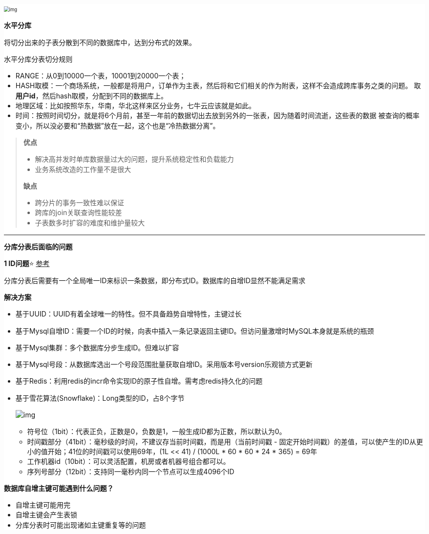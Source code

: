 <img src="https:////upload-images.jianshu.io/upload_images/19895418-afa4045099379109?imageMogr2/auto-orient/strip|imageView2/2/w/683/format/webp" alt="img" style="zoom:67%;" />

**水平分库**

将切分出来的子表分散到不同的数据库中，达到分布式的效果。

水平分库分表切分规则

- RANGE：从0到10000一个表，10001到20000一个表；
- HASH取模：一个商场系统，一般都是将用户，订单作为主表，然后将和它们相关的作为附表，这样不会造成跨库事务之类的问题。 取**用户id**，然后hash取模，分配到不同的数据库上。
- 地理区域：比如按照华东，华南，华北这样来区分业务，七牛云应该就是如此。
- 时间：按照时间切分，就是将6个月前，甚至一年前的数据切出去放到另外的一张表，因为随着时间流逝，这些表的数据 被查询的概率变小，所以没必要和“热数据”放在一起，这个也是“冷热数据分离”。

> **优点**
>
> - 解决高并发时单库数据量过大的问题，提升系统稳定性和负载能力
> - 业务系统改造的工作量不是很大
>
> **缺点**
>
> - 跨分片的事务一致性难以保证
> - 跨库的join关联查询性能较差
> - 子表数多时扩容的难度和维护量较大
>

---

**分库分表后面临的问题**

**1 ID问题**⭐ [参考](https://zhuanlan.zhihu.com/p/107420326)

分库分表后需要有一个全局唯一ID来标识一条数据，即分布式ID。数据库的自增ID显然不能满足需求

**解决方案**

- 基于UUID：UUID有着全球唯一的特性。但不具备趋势自增特性，主键过长

- 基于Mysql自增ID：需要一个ID的时候，向表中插入一条记录返回主键ID。但访问量激增时MySQL本身就是系统的瓶颈

- 基于Mysql集群：多个数据库分步生成ID。但难以扩容

- 基于Mysql号段：从数据库选出一个号段范围批量获取自增ID。采用版本号version乐观锁方式更新

- 基于Redis：利用redis的incr命令实现ID的原子性自增。需考虑redis持久化的问题

- 基于雪花算法(Snowflake)：Long类型的ID，占8个字节

  ![img](https://pic4.zhimg.com/80/v2-db168d8c5600654f38c6df3802450e1f_720w.jpg)

  - 符号位（1bit）：代表正负，正数是0，负数是1，一般生成ID都为正数，所以默认为0。
  - 时间戳部分（41bit）：毫秒级的时间，不建议存当前时间戳，而是用（当前时间戳 - 固定开始时间戳）的差值，可以使产生的ID从更小的值开始；41位的时间戳可以使用69年，(1L << 41) / (1000L * 60 * 60 * 24 * 365) = 69年
  - 工作机器id（10bit）：可以灵活配置，机房或者机器号组合都可以。
  - 序列号部分（12bit）：支持同一毫秒内同一个节点可以生成4096个ID

**数据库自增主键可能遇到什么问题？**

- 自增主键可能用完
- 自增主键会产生表锁
- 分库分表时可能出现诸如主键重复等的问题
